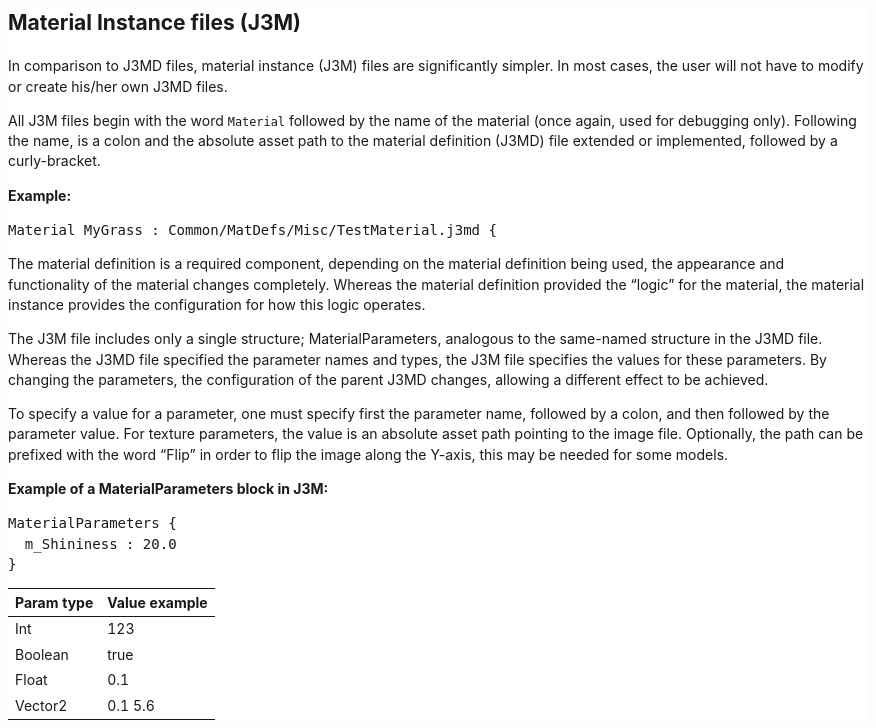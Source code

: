 </div>

<h2 class="sectionedit9" id="material_instance_files_j3m">Material Instance files (J3M)</h2>
<div class="level2">

<p>
In comparison to J3MD files, material instance (J3M) files are significantly simpler. In most cases, the user will not have to modify or create his/her own J3MD files.
</p>

<p>
All J3M files begin with the word <code>Material</code> followed by the name of the material (once again, used for debugging only). Following the name, is a colon and the absolute asset path to the material definition (J3MD) file extended or implemented, followed by a curly-bracket.
</p>

<p>
<strong>Example:</strong>
</p>
<pre class="code">Material MyGrass : Common/MatDefs/Misc/TestMaterial.j3md {</pre>

<p>
The material definition is a required component, depending on the material definition being used, the appearance and functionality of the material changes completely. Whereas the material definition provided the “logic” for the material, the material instance provides the configuration for how this logic operates.
</p>

<p>
The J3M file includes only a single structure; MaterialParameters, analogous to the same-named structure in the J3MD file. Whereas the J3MD file specified the parameter names and types, the J3M file specifies the values for these parameters. By changing the parameters, the configuration of the parent J3MD changes, allowing a different effect to be achieved.
</p>

<p>
To specify a value for a parameter, one must specify first the parameter name, followed by a colon, and then followed by the parameter value. For texture parameters, the value is an absolute asset path pointing to the image file. Optionally, the path can be prefixed with the word “Flip” in order to flip the image along the Y-axis, this may be needed for some models.
</p>

<p>
<strong>Example of a MaterialParameters block in J3M:</strong>
</p>
<pre class="code">MaterialParameters {
  m_Shininess : 20.0 
}</pre>
<div class="table sectionedit10"><table class="inline">
	<thead>
	<tr class="row0">
		<th class="col0">Param type</th><th class="col1">Value example</th>
	</tr>
	</thead>
	<tr class="row1">
		<td class="col0">Int</td><td class="col1">123</td>
	</tr>
	<tr class="row2">
		<td class="col0">Boolean</td><td class="col1">true</td>
	</tr>
	<tr class="row3">
		<td class="col0">Float</td><td class="col1">0.1</td>
	</tr>
	<tr class="row4">
		<td class="col0">Vector2</td><td class="col1">0.1 5.6</td>
	</tr>
	<tr class="row5">